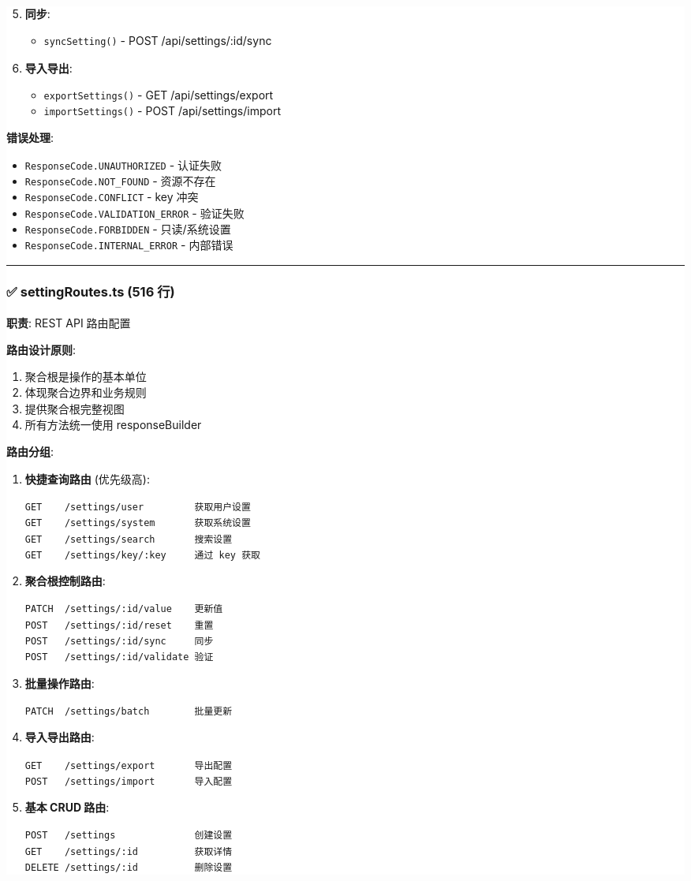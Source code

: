 5. **同步**:
   - `syncSetting()` - POST /api/settings/:id/sync

6. **导入导出**:
   - `exportSettings()` - GET /api/settings/export
   - `importSettings()` - POST /api/settings/import

**错误处理**:
- `ResponseCode.UNAUTHORIZED` - 认证失败
- `ResponseCode.NOT_FOUND` - 资源不存在
- `ResponseCode.CONFLICT` - key 冲突
- `ResponseCode.VALIDATION_ERROR` - 验证失败
- `ResponseCode.FORBIDDEN` - 只读/系统设置
- `ResponseCode.INTERNAL_ERROR` - 内部错误

---

### ✅ settingRoutes.ts (516 行)

**职责**: REST API 路由配置

**路由设计原则**:
1. 聚合根是操作的基本单位
2. 体现聚合边界和业务规则
3. 提供聚合根完整视图
4. 所有方法统一使用 responseBuilder

**路由分组**:

1. **快捷查询路由** (优先级高):
   ```
   GET    /settings/user         获取用户设置
   GET    /settings/system       获取系统设置
   GET    /settings/search       搜索设置
   GET    /settings/key/:key     通过 key 获取
   ```

2. **聚合根控制路由**:
   ```
   PATCH  /settings/:id/value    更新值
   POST   /settings/:id/reset    重置
   POST   /settings/:id/sync     同步
   POST   /settings/:id/validate 验证
   ```

3. **批量操作路由**:
   ```
   PATCH  /settings/batch        批量更新
   ```

4. **导入导出路由**:
   ```
   GET    /settings/export       导出配置
   POST   /settings/import       导入配置
   ```

5. **基本 CRUD 路由**:
   ```
   POST   /settings              创建设置
   GET    /settings/:id          获取详情
   DELETE /settings/:id          删除设置
   ```
